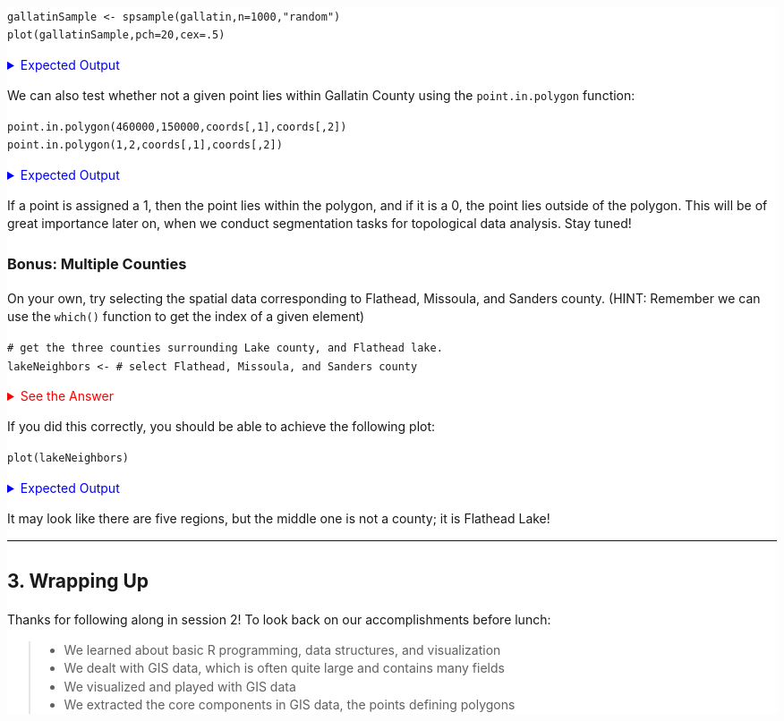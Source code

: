 ```
gallatinSample <- spsample(gallatin,n=1000,"random")
plot(gallatinSample,pch=20,cex=.5)
```

<details><summary style="color:blue">Expected Output</summary></details>


We can also test whether not a given point lies within Gallatin County using the `point.in.polygon` function:

```
point.in.polygon(460000,150000,coords[,1],coords[,2])
point.in.polygon(1,2,coords[,1],coords[,2])
```

<details><summary style="color:blue">Expected Output</summary></details>

If a point is assigned a 1, then the point lies within the polygon, and if it is a 0, the point lies
outside of the polygon. This will be of great importance later on, when we conduct segmentation tasks
for topological data analysis. Stay tuned!

### Bonus: Multiple Counties

On your own, try selecting the spatial data corresponding to Flathead, Missoula, and Sanders county.
(HINT: Remember we can use the `which()` function to get the index of a given element)

```
# get the three counties surrounding Lake county, and Flathead lake.
lakeNeighbors <- # select Flathead, Missoula, and Sanders county
```

<details><summary style="color:red">See the Answer</summary></details>

If you did this correctly, you should be able to achieve the following plot:

```
plot(lakeNeighbors)
```

<details><summary style="color:blue">Expected Output</summary></details>

It may look like there are five regions, but the middle one is not a county; it
is Flathead Lake!

---

## 3. Wrapping Up

Thanks for following along in session 2! To look back on our accomplishments before lunch:

> - We learned about basic R programming, data structures, and visualization
> - We dealt with GIS data, which is often quite large and contains many fields
> - We visualized and played with GIS data
> - We extracted the core components in GIS data, the points defining polygons
